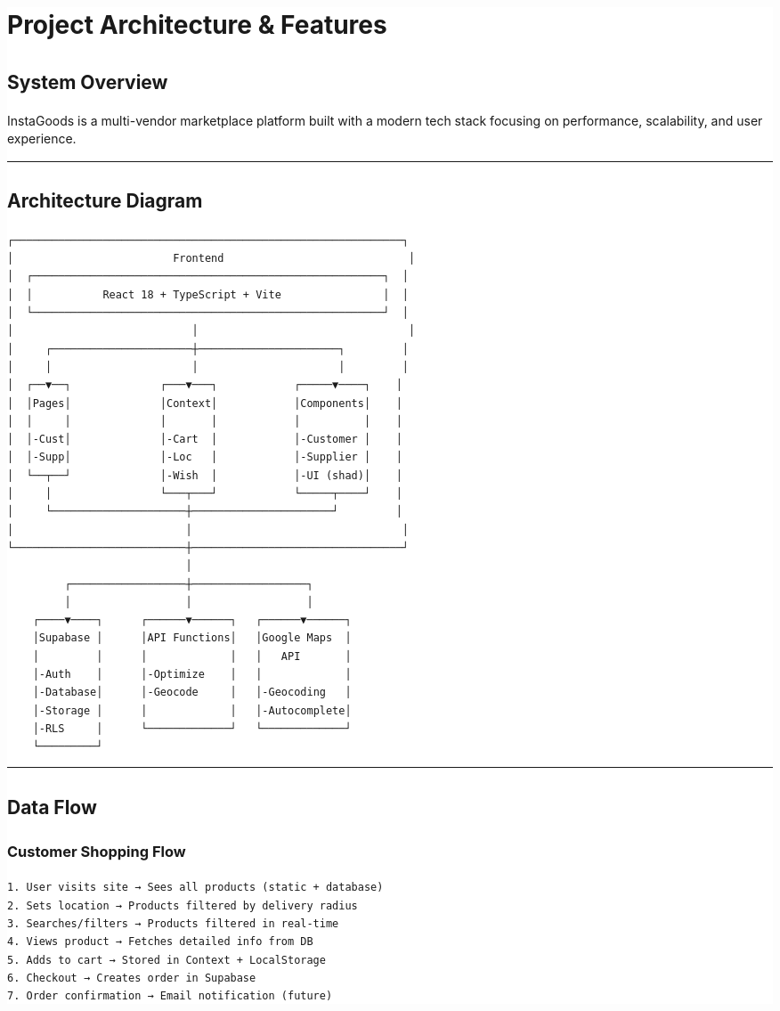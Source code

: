 # Project Architecture & Features

## System Overview

InstaGoods is a multi-vendor marketplace platform built with a modern tech stack focusing on performance, scalability, and user experience.

---

## Architecture Diagram

```
┌─────────────────────────────────────────────────────────────┐
│                         Frontend                             │
│  ┌───────────────────────────────────────────────────────┐  │
│  │           React 18 + TypeScript + Vite                │  │
│  └───────────────────────────────────────────────────────┘  │
│                            │                                 │
│     ┌──────────────────────┼──────────────────────┐         │
│     │                      │                      │         │
│  ┌──▼──┐              ┌───▼───┐            ┌─────▼────┐    │
│  │Pages│              │Context│            │Components│    │
│  │     │              │       │            │          │    │
│  │-Cust│              │-Cart  │            │-Customer │    │
│  │-Supp│              │-Loc   │            │-Supplier │    │
│  └──┬──┘              │-Wish  │            │-UI (shad)│    │
│     │                 └───┬───┘            └─────┬────┘    │
│     └─────────────────────┼──────────────────────┘         │
│                           │                                 │
└───────────────────────────┼─────────────────────────────────┘
                            │
         ┌──────────────────┼──────────────────┐
         │                  │                  │
    ┌────▼────┐      ┌──────▼──────┐   ┌──────▼──────┐
    │Supabase │      │API Functions│   │Google Maps  │
    │         │      │             │   │   API       │
    │-Auth    │      │-Optimize    │   │             │
    │-Database│      │-Geocode     │   │-Geocoding   │
    │-Storage │      │             │   │-Autocomplete│
    │-RLS     │      └─────────────┘   └─────────────┘
    └─────────┘
```

---

## Data Flow

### Customer Shopping Flow

```
1. User visits site → Sees all products (static + database)
2. Sets location → Products filtered by delivery radius
3. Searches/filters → Products filtered in real-time
4. Views product → Fetches detailed info from DB
5. Adds to cart → Stored in Context + LocalStorage
6. Checkout → Creates order in Supabase
7. Order confirmation → Email notification (future)
```
